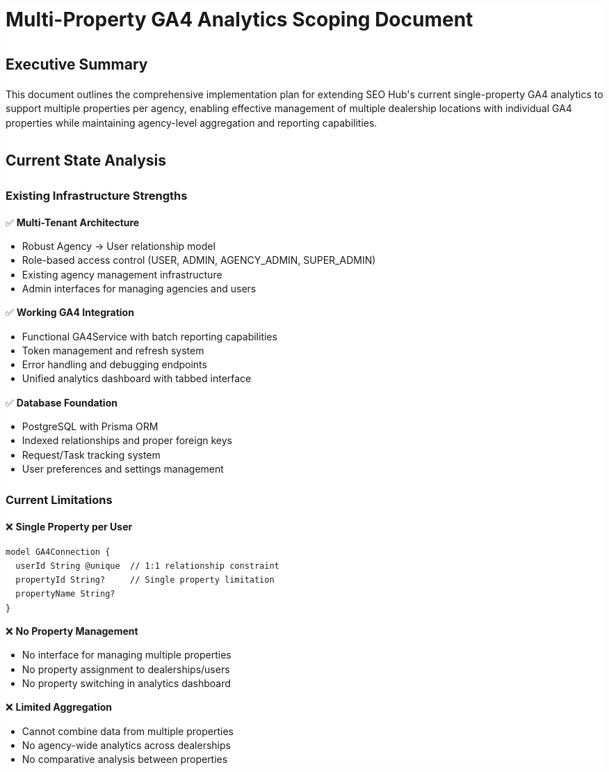 # Multi-Property GA4 Analytics Scoping Document

## Executive Summary

This document outlines the comprehensive implementation plan for extending SEO Hub's current single-property GA4 analytics to support multiple properties per agency, enabling effective management of multiple dealership locations with individual GA4 properties while maintaining agency-level aggregation and reporting capabilities.

## Current State Analysis

### Existing Infrastructure Strengths

✅ **Multi-Tenant Architecture**
- Robust Agency → User relationship model
- Role-based access control (USER, ADMIN, AGENCY_ADMIN, SUPER_ADMIN)
- Existing agency management infrastructure
- Admin interfaces for managing agencies and users

✅ **Working GA4 Integration**
- Functional GA4Service with batch reporting capabilities
- Token management and refresh system
- Error handling and debugging endpoints
- Unified analytics dashboard with tabbed interface

✅ **Database Foundation**
- PostgreSQL with Prisma ORM
- Indexed relationships and proper foreign keys
- Request/Task tracking system
- User preferences and settings management

### Current Limitations

❌ **Single Property per User**
```prisma
model GA4Connection {
  userId String @unique  // 1:1 relationship constraint
  propertyId String?     // Single property limitation
  propertyName String?
}
```

❌ **No Property Management**
- No interface for managing multiple properties
- No property assignment to dealerships/users
- No property switching in analytics dashboard

❌ **Limited Aggregation**
- Cannot combine data from multiple properties
- No agency-wide analytics across dealerships
- No comparative analysis between properties
